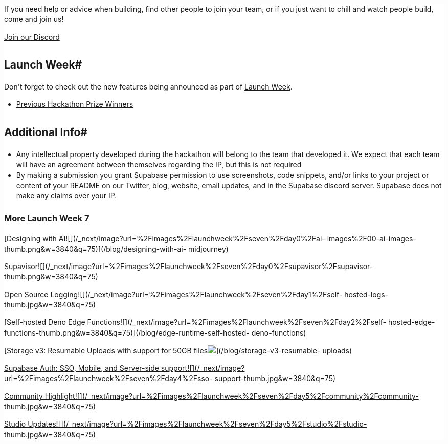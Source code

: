 If you need help or advice when building, find other people to join your team,
or if you just want to chill and watch people build, come and join us!

[Join our Discord](https://discord.supabase.com/)

## Launch Week#

Don't forget to check out the new features being announced as part of [Launch
Week](https://supabase.com/launch-week).

  * [Previous Hackathon Prize Winners](https://supabase.com/blog/launch-week-6-hackathon-winners)

## Additional Info#

  * Any intellectual property developed during the hackathon will belong to the team that developed it. We expect that each team will have an agreement between themselves regarding the IP, but this is not required
  * By making a submission you grant Supabase permission to use screenshots, code snippets, and/or links to your project or content of your README on our Twitter, blog, website, email updates, and in the Supabase discord server. Supabase does not make any claims over your IP.

### More Launch Week 7

[Designing with
AI![](/_next/image?url=%2Fimages%2Flaunchweek%2Fseven%2Fday0%2Fai-
images%2F00-ai-images-thumb.png&w=3840&q=75)](/blog/designing-with-ai-
midjourney)

[Supavisor![](/_next/image?url=%2Fimages%2Flaunchweek%2Fseven%2Fday0%2Fsupavisor%2Fsupavisor-
thumb.png&w=3840&q=75)](https://github.com/supabase/supavisor)

[Open Source
Logging![](/_next/image?url=%2Fimages%2Flaunchweek%2Fseven%2Fday1%2Fself-
hosted-logs-thumb.jpg&w=3840&q=75)](/blog/supabase-logs-self-hosted)

[Self-hosted Deno Edge
Functions![](/_next/image?url=%2Fimages%2Flaunchweek%2Fseven%2Fday2%2Fself-
hosted-edge-functions-thumb.png&w=3840&q=75)](/blog/edge-runtime-self-hosted-
deno-functions)

[Storage v3: Resumable Uploads with support for 50GB
files![](/_next/image?url=%2Fimages%2Flaunchweek%2Fseven%2Fday3%2Fstorage-v3-thumb.png&w=3840&q=75)](/blog/storage-v3-resumable-
uploads)

[Supabase Auth: SSO, Mobile, and Server-side
support![](/_next/image?url=%2Fimages%2Flaunchweek%2Fseven%2Fday4%2Fsso-
support-thumb.jpg&w=3840&q=75)](/blog/supabase-auth-sso-pkce)

[Community
Highlight![](/_next/image?url=%2Fimages%2Flaunchweek%2Fseven%2Fday5%2Fcommunity%2Fcommunity-
thumb.jpg&w=3840&q=75)](/blog/launch-week-7-community-highlights)

[Studio
Updates![](/_next/image?url=%2Fimages%2Flaunchweek%2Fseven%2Fday5%2Fstudio%2Fstudio-
thumb.jpg&w=3840&q=75)](/blog/supabase-studio-2.0)
